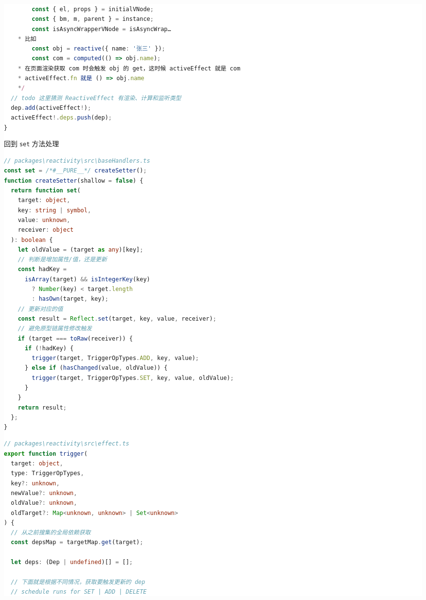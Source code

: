 ```ts
        const { el, props } = initialVNode;
        const { bm, m, parent } = instance;
        const isAsyncWrapperVNode = isAsyncWrap…
    * 比如 
        const obj = reactive({ name: '张三' });
        const com = computed(() => obj.name);
    * 在页面渲染获取 com 时会触发 obj 的 get，这时候 activeEffect 就是 com
    * activeEffect.fn 就是 () => obj.name
    */
  // todo 这里猜测 ReactiveEffect 有渲染、计算和监听类型
  dep.add(activeEffect!);
  activeEffect!.deps.push(dep);
}
```

回到 `set` 方法处理

```ts
// packages\reactivity\src\baseHandlers.ts
const set = /*#__PURE__*/ createSetter();
function createSetter(shallow = false) {
  return function set(
    target: object,
    key: string | symbol,
    value: unknown,
    receiver: object
  ): boolean {
    let oldValue = (target as any)[key];
    // 判断是增加属性/值，还是更新
    const hadKey =
      isArray(target) && isIntegerKey(key)
        ? Number(key) < target.length
        : hasOwn(target, key);
    // 更新对应的值
    const result = Reflect.set(target, key, value, receiver);
    // 避免原型链属性修改触发
    if (target === toRaw(receiver)) {
      if (!hadKey) {
        trigger(target, TriggerOpTypes.ADD, key, value);
      } else if (hasChanged(value, oldValue)) {
        trigger(target, TriggerOpTypes.SET, key, value, oldValue);
      }
    }
    return result;
  };
}
```

```ts
// packages\reactivity\src\effect.ts
export function trigger(
  target: object,
  type: TriggerOpTypes,
  key?: unknown,
  newValue?: unknown,
  oldValue?: unknown,
  oldTarget?: Map<unknown, unknown> | Set<unknown>
) {
  // 从之前搜集的全局依赖获取
  const depsMap = targetMap.get(target);

  let deps: (Dep | undefined)[] = [];

  // 下面就是根据不同情况，获取要触发更新的 dep
  // schedule runs for SET | ADD | DELETE
```
